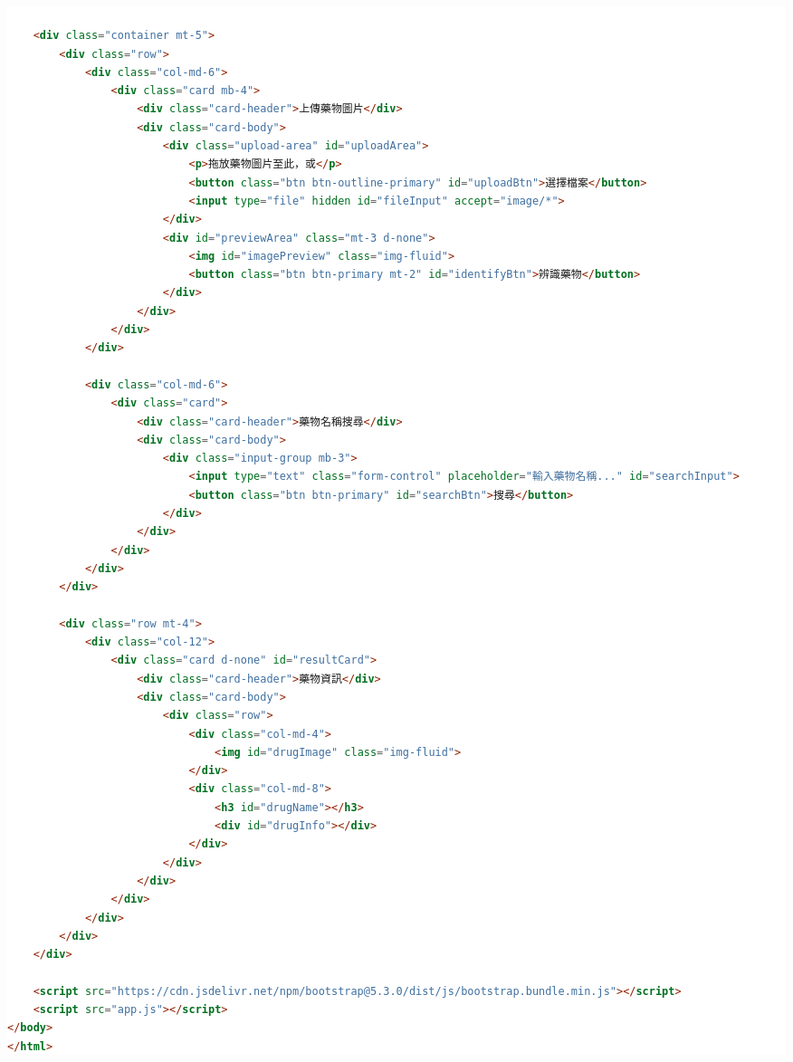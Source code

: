 ```html

    <div class="container mt-5">
        <div class="row">
            <div class="col-md-6">
                <div class="card mb-4">
                    <div class="card-header">上傳藥物圖片</div>
                    <div class="card-body">
                        <div class="upload-area" id="uploadArea">
                            <p>拖放藥物圖片至此，或</p>
                            <button class="btn btn-outline-primary" id="uploadBtn">選擇檔案</button>
                            <input type="file" hidden id="fileInput" accept="image/*">
                        </div>
                        <div id="previewArea" class="mt-3 d-none">
                            <img id="imagePreview" class="img-fluid">
                            <button class="btn btn-primary mt-2" id="identifyBtn">辨識藥物</button>
                        </div>
                    </div>
                </div>
            </div>

            <div class="col-md-6">
                <div class="card">
                    <div class="card-header">藥物名稱搜尋</div>
                    <div class="card-body">
                        <div class="input-group mb-3">
                            <input type="text" class="form-control" placeholder="輸入藥物名稱..." id="searchInput">
                            <button class="btn btn-primary" id="searchBtn">搜尋</button>
                        </div>
                    </div>
                </div>
            </div>
        </div>

        <div class="row mt-4">
            <div class="col-12">
                <div class="card d-none" id="resultCard">
                    <div class="card-header">藥物資訊</div>
                    <div class="card-body">
                        <div class="row">
                            <div class="col-md-4">
                                <img id="drugImage" class="img-fluid">
                            </div>
                            <div class="col-md-8">
                                <h3 id="drugName"></h3>
                                <div id="drugInfo"></div>
                            </div>
                        </div>
                    </div>
                </div>
            </div>
        </div>
    </div>

    <script src="https://cdn.jsdelivr.net/npm/bootstrap@5.3.0/dist/js/bootstrap.bundle.min.js"></script>
    <script src="app.js"></script>
</body>
</html>
```
